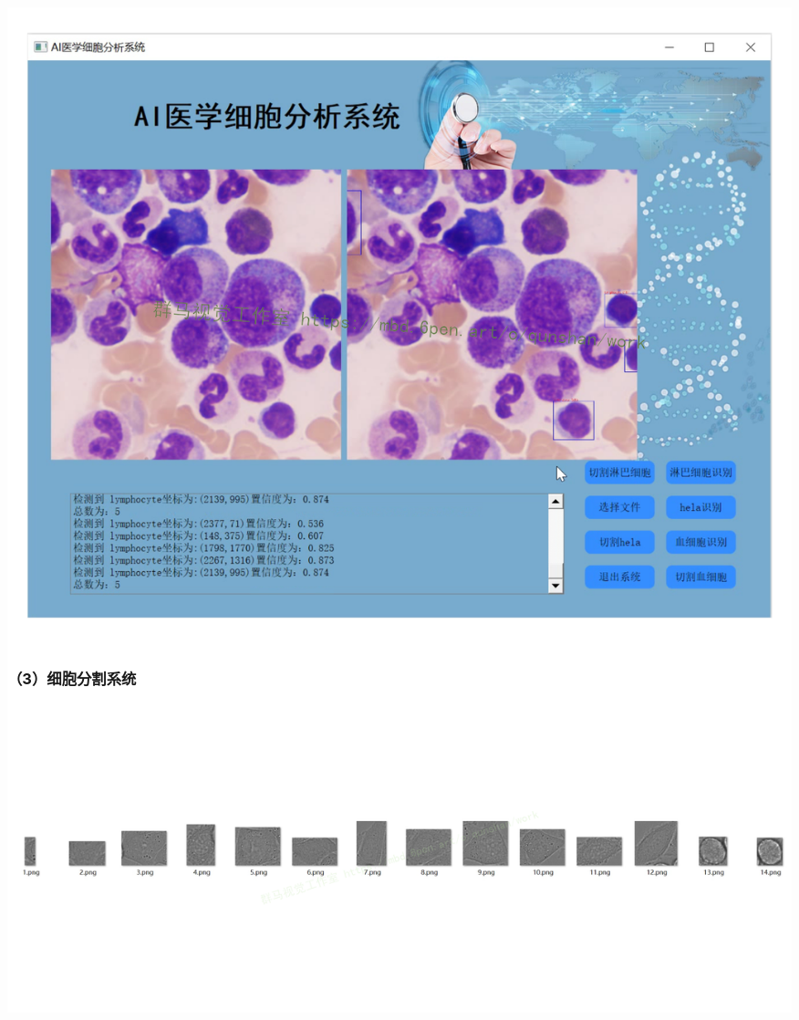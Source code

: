 ![5.png](33bd029b9c243402fcbfafac9e7b4eb9.png)

### （3）细胞分割系统
![3.png](2639c30621cd47157640d1d94f0b5152.png)
